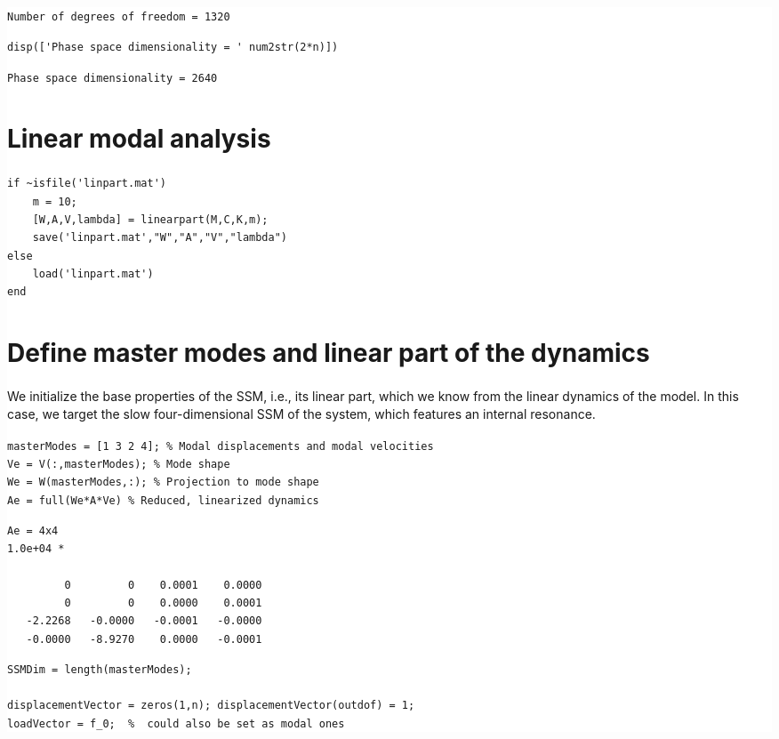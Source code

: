 ```text:Output
Number of degrees of freedom = 1320
```

```matlab:Code
disp(['Phase space dimensionality = ' num2str(2*n)])
```

```text:Output
Phase space dimensionality = 2640
```

# Linear modal analysis

```matlab:Code
if ~isfile('linpart.mat')
    m = 10;
    [W,A,V,lambda] = linearpart(M,C,K,m);
    save('linpart.mat',"W","A","V","lambda")
else
    load('linpart.mat')
end
```

# Define master modes and linear part of the dynamics

We initialize the base properties of the SSM, i.e., its linear part, which we know from the linear dynamics of the model. In this case, we target the slow four-dimensional SSM of the system, which features an internal resonance. 

```matlab:Code
masterModes = [1 3 2 4]; % Modal displacements and modal velocities
Ve = V(:,masterModes); % Mode shape
We = W(masterModes,:); % Projection to mode shape
Ae = full(We*A*Ve) % Reduced, linearized dynamics
```

```text:Output
Ae = 4x4    
1.0e+04 *

         0         0    0.0001    0.0000
         0         0    0.0000    0.0001
   -2.2268   -0.0000   -0.0001   -0.0000
   -0.0000   -8.9270    0.0000   -0.0001

```

```matlab:Code
SSMDim = length(masterModes);

displacementVector = zeros(1,n); displacementVector(outdof) = 1;
loadVector = f_0;  %  could also be set as modal ones
```
